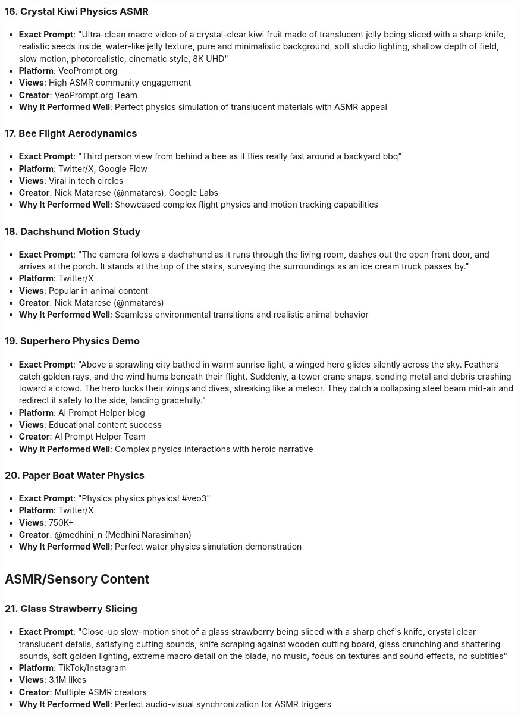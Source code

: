 ### 16. **Crystal Kiwi Physics ASMR**
- **Exact Prompt**: "Ultra-clean macro video of a crystal-clear kiwi fruit made of translucent jelly being sliced with a sharp knife, realistic seeds inside, water-like jelly texture, pure and minimalistic background, soft studio lighting, shallow depth of field, slow motion, photorealistic, cinematic style, 8K UHD"
- **Platform**: VeoPrompt.org
- **Views**: High ASMR community engagement
- **Creator**: VeoPrompt.org Team
- **Why It Performed Well**: Perfect physics simulation of translucent materials with ASMR appeal

### 17. **Bee Flight Aerodynamics**
- **Exact Prompt**: "Third person view from behind a bee as it flies really fast around a backyard bbq"
- **Platform**: Twitter/X, Google Flow
- **Views**: Viral in tech circles
- **Creator**: Nick Matarese (@nmatares), Google Labs
- **Why It Performed Well**: Showcased complex flight physics and motion tracking capabilities

### 18. **Dachshund Motion Study**
- **Exact Prompt**: "The camera follows a dachshund as it runs through the living room, dashes out the open front door, and arrives at the porch. It stands at the top of the stairs, surveying the surroundings as an ice cream truck passes by."
- **Platform**: Twitter/X
- **Views**: Popular in animal content
- **Creator**: Nick Matarese (@nmatares)
- **Why It Performed Well**: Seamless environmental transitions and realistic animal behavior

### 19. **Superhero Physics Demo**
- **Exact Prompt**: "Above a sprawling city bathed in warm sunrise light, a winged hero glides silently across the sky. Feathers catch golden rays, and the wind hums beneath their flight. Suddenly, a tower crane snaps, sending metal and debris crashing toward a crowd. The hero tucks their wings and dives, streaking like a meteor. They catch a collapsing steel beam mid-air and redirect it safely to the side, landing gracefully."
- **Platform**: AI Prompt Helper blog
- **Views**: Educational content success
- **Creator**: AI Prompt Helper Team
- **Why It Performed Well**: Complex physics interactions with heroic narrative

### 20. **Paper Boat Water Physics**
- **Exact Prompt**: "Physics physics physics! #veo3"
- **Platform**: Twitter/X
- **Views**: 750K+
- **Creator**: @medhini_n (Medhini Narasimhan)
- **Why It Performed Well**: Perfect water physics simulation demonstration

## ASMR/Sensory Content

### 21. **Glass Strawberry Slicing**
- **Exact Prompt**: "Close-up slow-motion shot of a glass strawberry being sliced with a sharp chef's knife, crystal clear translucent details, satisfying cutting sounds, knife scraping against wooden cutting board, glass crunching and shattering sounds, soft golden lighting, extreme macro detail on the blade, no music, focus on textures and sound effects, no subtitles"
- **Platform**: TikTok/Instagram
- **Views**: 3.1M likes
- **Creator**: Multiple ASMR creators
- **Why It Performed Well**: Perfect audio-visual synchronization for ASMR triggers
